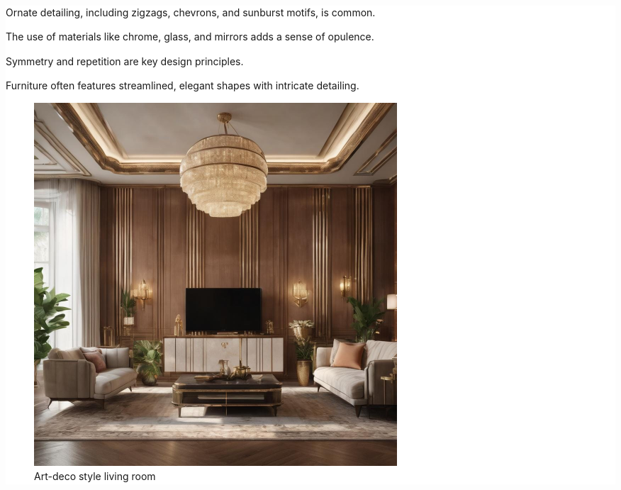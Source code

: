 Ornate detailing, including zigzags, chevrons, and sunburst motifs, is common.

The use of materials like chrome, glass, and mirrors adds a sense of opulence.

Symmetry and repetition are key design principles.

Furniture often features streamlined, elegant shapes with intricate detailing.

<figure class="wp-caption aligncenter img-thumbnail">
    <a href="../images/2024/01/artdeco-living-room.jpg"><img src="../images/2024/01/artdeco-living-room.jpg" alt="Art-deco style living room" style="max-height: 512px"/></a>
    <figcaption class="text-center">Art-deco style living room</figcaption>
</figure>
